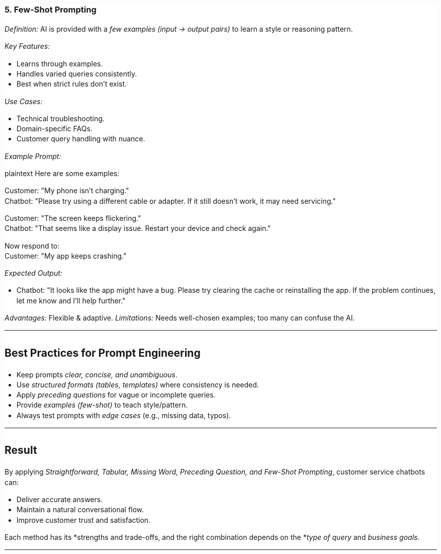 
### 5. Few-Shot Prompting

*Definition:*
AI is provided with a *few examples (input → output pairs)* to learn a style or reasoning pattern.

*Key Features:*

* Learns through examples.
* Handles varied queries consistently.
* Best when strict rules don’t exist.

*Use Cases:*

* Technical troubleshooting.
* Domain-specific FAQs.
* Customer query handling with nuance.

*Example Prompt:*

plaintext
Here are some examples:  

Customer: "My phone isn’t charging."  
Chatbot: "Please try using a different cable or adapter. If it still doesn’t work, it may need servicing."  

Customer: "The screen keeps flickering."  
Chatbot: "That seems like a display issue. Restart your device and check again."  

Now respond to:  
Customer: "My app keeps crashing."


*Expected Output:*

* Chatbot: "It looks like the app might have a bug. Please try clearing the cache or reinstalling the app. If the problem continues, let me know and I’ll help further."

*Advantages:* Flexible & adaptive.
*Limitations:* Needs well-chosen examples; too many can confuse the AI.

---

## Best Practices for Prompt Engineering

* Keep prompts *clear, concise, and unambiguous*.
* Use *structured formats (tables, templates)* where consistency is needed.
* Apply *preceding questions* for vague or incomplete queries.
* Provide *examples (few-shot)* to teach style/pattern.
* Always test prompts with *edge cases* (e.g., missing data, typos).

---

## Result

By applying *Straightforward, Tabular, Missing Word, Preceding Question, and Few-Shot Prompting*, customer service chatbots can:

* Deliver accurate answers.
* Maintain a natural conversational flow.
* Improve customer trust and satisfaction.

Each method has its *strengths and trade-offs, and the right combination depends on the **type of query* and *business goals*.

---
